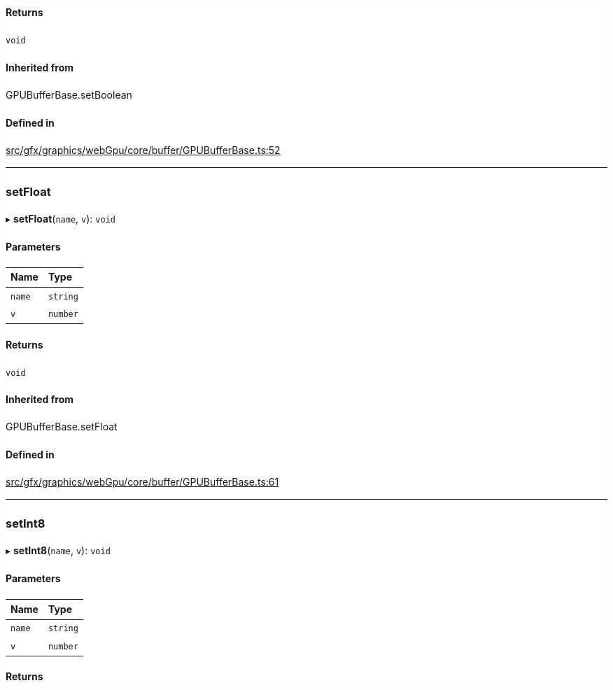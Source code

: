 #### Returns

`void`

#### Inherited from

GPUBufferBase.setBoolean

#### Defined in

[src/gfx/graphics/webGpu/core/buffer/GPUBufferBase.ts:52](https://github.com/Orillusion/orillusion/blob/main/src/gfx/graphics/webGpu/core/buffer/GPUBufferBase.ts#L52)

___

### setFloat

▸ **setFloat**(`name`, `v`): `void`

#### Parameters

| Name | Type |
| :------ | :------ |
| `name` | `string` |
| `v` | `number` |

#### Returns

`void`

#### Inherited from

GPUBufferBase.setFloat

#### Defined in

[src/gfx/graphics/webGpu/core/buffer/GPUBufferBase.ts:61](https://github.com/Orillusion/orillusion/blob/main/src/gfx/graphics/webGpu/core/buffer/GPUBufferBase.ts#L61)

___

### setInt8

▸ **setInt8**(`name`, `v`): `void`

#### Parameters

| Name | Type |
| :------ | :------ |
| `name` | `string` |
| `v` | `number` |

#### Returns
